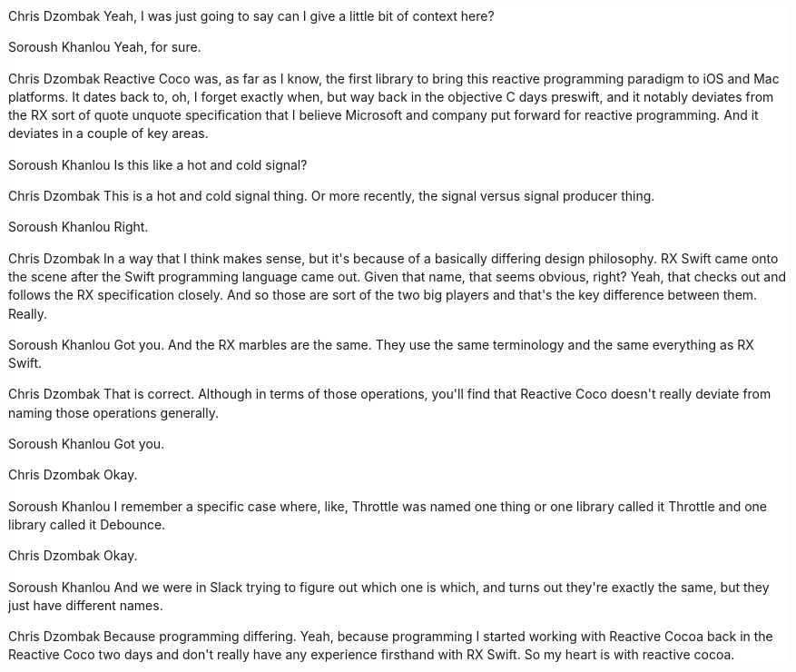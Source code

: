 Chris Dzombak
Yeah, I was just going to say can I give a little bit of context here?

Soroush Khanlou
Yeah, for sure.

Chris Dzombak
Reactive Coco was, as far as I know, the first library to bring this reactive programming paradigm to iOS and Mac platforms. It dates back to, oh, I forget exactly when, but way back in the objective C days preswift, and it notably deviates from the RX sort of quote unquote specification that I believe Microsoft and company put forward for reactive programming. And it deviates in a couple of key areas.

Soroush Khanlou
Is this like a hot and cold signal?

Chris Dzombak
This is a hot and cold signal thing. Or more recently, the signal versus signal producer thing.

Soroush Khanlou
Right.

Chris Dzombak
In a way that I think makes sense, but it's because of a basically differing design philosophy. RX Swift came onto the scene after the Swift programming language came out. Given that name, that seems obvious, right? Yeah, that checks out and follows the RX specification closely. And so those are sort of the two big players and that's the key difference between them. Really.

Soroush Khanlou
Got you. And the RX marbles are the same. They use the same terminology and the same everything as RX Swift.

Chris Dzombak
That is correct. Although in terms of those operations, you'll find that Reactive Coco doesn't really deviate from naming those operations generally.

Soroush Khanlou
Got you.

Chris Dzombak
Okay.

Soroush Khanlou
I remember a specific case where, like, Throttle was named one thing or one library called it Throttle and one library called it Debounce.

Chris Dzombak
Okay.

Soroush Khanlou
And we were in Slack trying to figure out which one is which, and turns out they're exactly the same, but they just have different names.

Chris Dzombak
Because programming differing. Yeah, because programming I started working with Reactive Cocoa back in the Reactive Coco two days and don't really have any experience firsthand with RX Swift. So my heart is with reactive cocoa.
